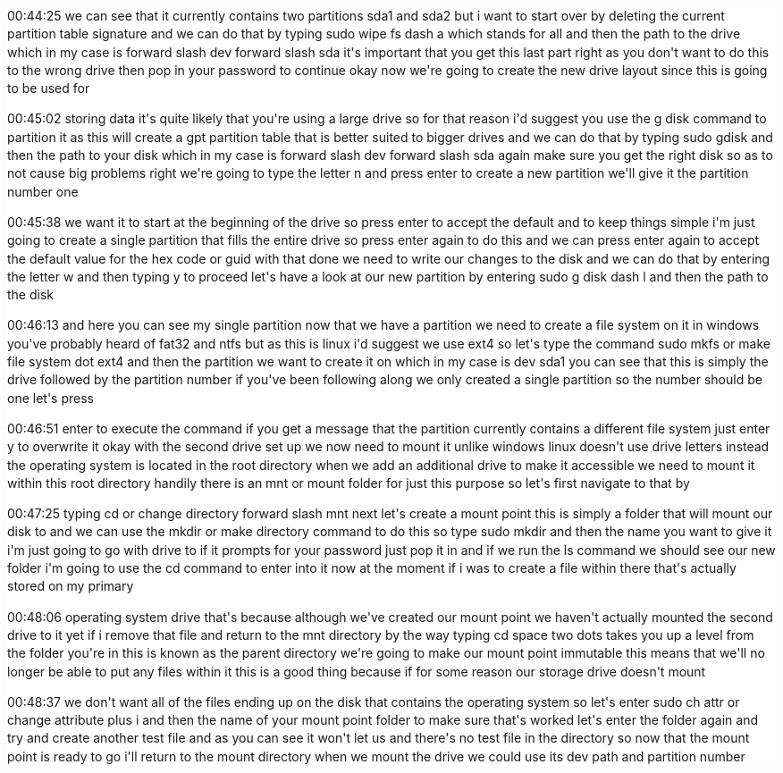 00:44:25	we can see that it currently contains two partitions sda1 and sda2 but i want to start over by deleting the current partition table signature and we can do that by typing sudo wipe fs dash a which stands for all and then the path to the drive which in my case is forward slash dev forward slash sda it's important that you get this last part right as you don't want to do this to the wrong drive then pop in your password to continue okay now we're going to create the new drive layout since this is going to be used for

00:45:02	storing data it's quite likely that you're using a large drive so for that reason i'd suggest you use the g disk command to partition it as this will create a gpt partition table that is better suited to bigger drives and we can do that by typing sudo gdisk and then the path to your disk which in my case is forward slash dev forward slash sda again make sure you get the right disk so as to not cause big problems right we're going to type the letter n and press enter to create a new partition we'll give it the partition number one

00:45:38	we want it to start at the beginning of the drive so press enter to accept the default and to keep things simple i'm just going to create a single partition that fills the entire drive so press enter again to do this and we can press enter again to accept the default value for the hex code or guid with that done we need to write our changes to the disk and we can do that by entering the letter w and then typing y to proceed let's have a look at our new partition by entering sudo g disk dash l and then the path to the disk

00:46:13	and here you can see my single partition now that we have a partition we need to create a file system on it in windows you've probably heard of fat32 and ntfs but as this is linux i'd suggest we use ext4 so let's type the command sudo mkfs or make file system dot ext4 and then the partition we want to create it on which in my case is dev sda1 you can see that this is simply the drive followed by the partition number if you've been following along we only created a single partition so the number should be one let's press

00:46:51	enter to execute the command if you get a message that the partition currently contains a different file system just enter y to overwrite it okay with the second drive set up we now need to mount it unlike windows linux doesn't use drive letters instead the operating system is located in the root directory when we add an additional drive to make it accessible we need to mount it within this root directory handily there is an mnt or mount folder for just this purpose so let's first navigate to that by

00:47:25	typing cd or change directory forward slash mnt next let's create a mount point this is simply a folder that will mount our disk to and we can use the mkdir or make directory command to do this so type sudo mkdir and then the name you want to give it i'm just going to go with drive to if it prompts for your password just pop it in and if we run the ls command we should see our new folder i'm going to use the cd command to enter into it now at the moment if i was to create a file within there that's actually stored on my primary

00:48:06	operating system drive that's because although we've created our mount point we haven't actually mounted the second drive to it yet if i remove that file and return to the mnt directory by the way typing cd space two dots takes you up a level from the folder you're in this is known as the parent directory we're going to make our mount point immutable this means that we'll no longer be able to put any files within it this is a good thing because if for some reason our storage drive doesn't mount

00:48:37	we don't want all of the files ending up on the disk that contains the operating system so let's enter sudo ch attr or change attribute plus i and then the name of your mount point folder to make sure that's worked let's enter the folder again and try and create another test file and as you can see it won't let us and there's no test file in the directory so now that the mount point is ready to go i'll return to the mount directory when we mount the drive we could use its dev path and partition number
